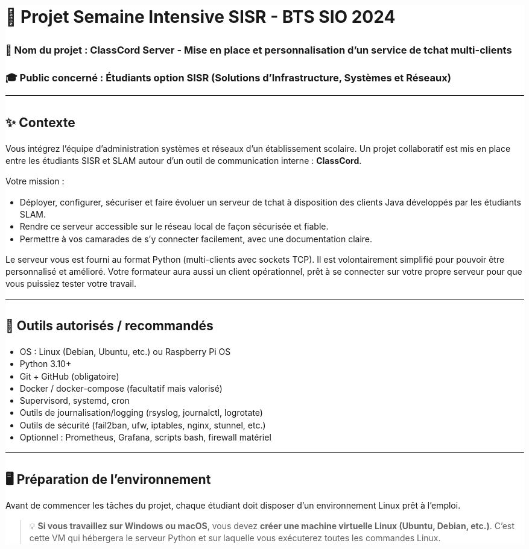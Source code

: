 # 📆 Projet Semaine Intensive SISR - BTS SIO 2024

### 🔖 Nom du projet : ClassCord Server - Mise en place et personnalisation d’un service de tchat multi-clients

### 🎓 Public concerné : Étudiants option SISR (Solutions d’Infrastructure, Systèmes et Réseaux)

---

## ✨ Contexte

Vous intégrez l’équipe d’administration systèmes et réseaux d’un établissement scolaire. Un projet collaboratif est mis en place entre les étudiants SISR et SLAM autour d’un outil de communication interne : **ClassCord**.

Votre mission :

* Déployer, configurer, sécuriser et faire évoluer un serveur de tchat à disposition des clients Java développés par les étudiants SLAM.
* Rendre ce serveur accessible sur le réseau local de façon sécurisée et fiable.
* Permettre à vos camarades de s’y connecter facilement, avec une documentation claire.

Le serveur vous est fourni au format Python (multi-clients avec sockets TCP). Il est volontairement simplifié pour pouvoir être personnalisé et amélioré. Votre formateur aura aussi un client opérationnel, prêt à se connecter sur votre propre serveur pour que vous puissiez tester votre travail.

---

## 🔧 Outils autorisés / recommandés

* OS : Linux (Debian, Ubuntu, etc.) ou Raspberry Pi OS
* Python 3.10+
* Git + GitHub (obligatoire)
* Docker / docker-compose (facultatif mais valorisé)
* Supervisord, systemd, cron
* Outils de journalisation/logging (rsyslog, journalctl, logrotate)
* Outils de sécurité (fail2ban, ufw, iptables, nginx, stunnel, etc.)
* Optionnel : Prometheus, Grafana, scripts bash, firewall matériel

---

## 🖥️ Préparation de l’environnement

Avant de commencer les tâches du projet, chaque étudiant doit disposer d’un environnement Linux prêt à l’emploi.

> 💡 **Si vous travaillez sur Windows ou macOS**, vous devez **créer une machine virtuelle Linux (Ubuntu, Debian, etc.)**. C’est cette VM qui hébergera le serveur Python et sur laquelle vous exécuterez toutes les commandes Linux.
